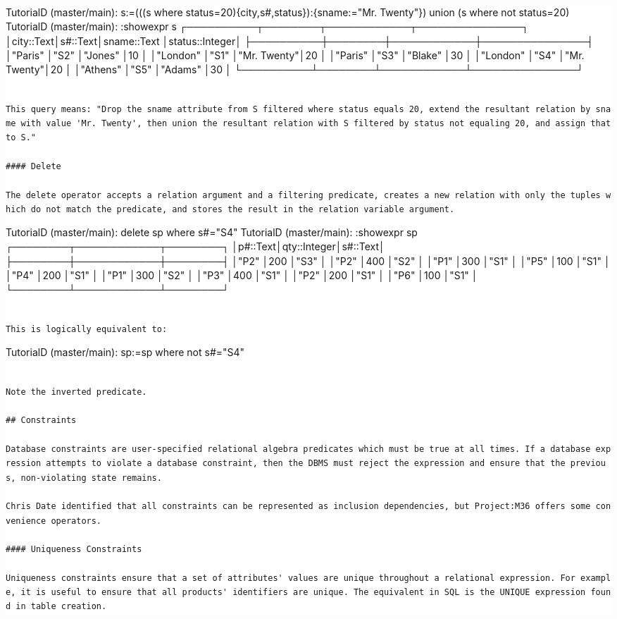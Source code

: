 TutorialD (master/main): s:=(((s where status=20){city,s#,status}):{sname:="Mr. Twenty"}) union (s where not status=20)
TutorialD (master/main): :showexpr s
┌──────────┬────────┬────────────┬───────────────┐
│city::Text│s#::Text│sname::Text │status::Integer│
├──────────┼────────┼────────────┼───────────────┤
│"Paris"   │"S2"    │"Jones"     │10             │
│"London"  │"S1"    │"Mr. Twenty"│20             │
│"Paris"   │"S3"    │"Blake"     │30             │
│"London"  │"S4"    │"Mr. Twenty"│20             │
│"Athens"  │"S5"    │"Adams"     │30             │
└──────────┴────────┴────────────┴───────────────┘
```

This query means: "Drop the sname attribute from S filtered where status equals 20, extend the resultant relation by sname with value 'Mr. Twenty', then union the resultant relation with S filtered by status not equaling 20, and assign that to S."

#### Delete

The delete operator accepts a relation argument and a filtering predicate, creates a new relation with only the tuples which do not match the predicate, and stores the result in the relation variable argument.

```
TutorialD (master/main): delete sp where s#="S4"
TutorialD (master/main): :showexpr sp
┌────────┬────────────┬────────┐
│p#::Text│qty::Integer│s#::Text│
├────────┼────────────┼────────┤
│"P2"    │200         │"S3"    │
│"P2"    │400         │"S2"    │
│"P1"    │300         │"S1"    │
│"P5"    │100         │"S1"    │
│"P4"    │200         │"S1"    │
│"P1"    │300         │"S2"    │
│"P3"    │400         │"S1"    │
│"P2"    │200         │"S1"    │
│"P6"    │100         │"S1"    │
└────────┴────────────┴────────┘
```

This is logically equivalent to:

```
TutorialD (master/main): sp:=sp where not s#="S4"
```

Note the inverted predicate.

## Constraints

Database constraints are user-specified relational algebra predicates which must be true at all times. If a database expression attempts to violate a database constraint, then the DBMS must reject the expression and ensure that the previous, non-violating state remains.

Chris Date identified that all constraints can be represented as inclusion dependencies, but Project:M36 offers some convenience operators.

#### Uniqueness Constraints

Uniqueness constraints ensure that a set of attributes' values are unique throughout a relational expression. For example, it is useful to ensure that all products' identifiers are unique. The equivalent in SQL is the UNIQUE expression found in table creation.

```